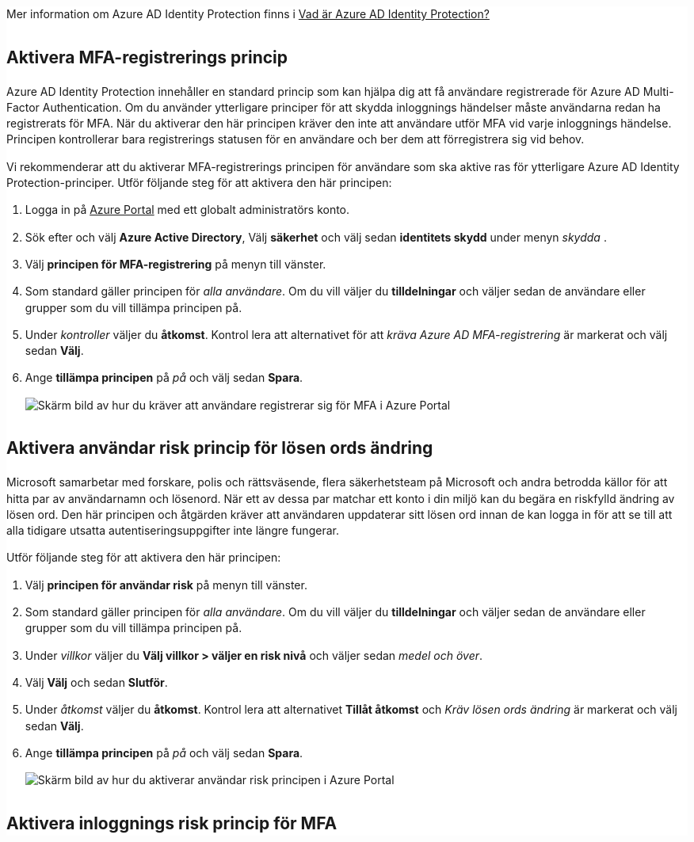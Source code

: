 Mer information om Azure AD Identity Protection finns i [Vad är Azure AD Identity Protection?](../identity-protection/overview-identity-protection.md)

## <a name="enable-mfa-registration-policy"></a>Aktivera MFA-registrerings princip

Azure AD Identity Protection innehåller en standard princip som kan hjälpa dig att få användare registrerade för Azure AD Multi-Factor Authentication. Om du använder ytterligare principer för att skydda inloggnings händelser måste användarna redan ha registrerats för MFA. När du aktiverar den här principen kräver den inte att användare utför MFA vid varje inloggnings händelse. Principen kontrollerar bara registrerings statusen för en användare och ber dem att förregistrera sig vid behov.

Vi rekommenderar att du aktiverar MFA-registrerings principen för användare som ska aktive ras för ytterligare Azure AD Identity Protection-principer. Utför följande steg för att aktivera den här principen:

1. Logga in på [Azure Portal](https://portal.azure.com) med ett globalt administratörs konto.
1. Sök efter och välj **Azure Active Directory**, Välj **säkerhet** och välj sedan **identitets skydd** under menyn *skydda* .
1. Välj **principen för MFA-registrering** på menyn till vänster.
1. Som standard gäller principen för *alla användare*. Om du vill väljer du **tilldelningar** och väljer sedan de användare eller grupper som du vill tillämpa principen på.
1. Under *kontroller* väljer du **åtkomst**. Kontrol lera att alternativet för att *kräva Azure AD MFA-registrering* är markerat och välj sedan **Välj**.
1. Ange **tillämpa principen** på *på* och välj sedan **Spara**.

    ![Skärm bild av hur du kräver att användare registrerar sig för MFA i Azure Portal](./media/tutorial-risk-based-sspr-mfa/enable-mfa-registration.png)

## <a name="enable-user-risk-policy-for-password-change"></a>Aktivera användar risk princip för lösen ords ändring

Microsoft samarbetar med forskare, polis och rättsväsende, flera säkerhetsteam på Microsoft och andra betrodda källor för att hitta par av användarnamn och lösenord. När ett av dessa par matchar ett konto i din miljö kan du begära en riskfylld ändring av lösen ord. Den här principen och åtgärden kräver att användaren uppdaterar sitt lösen ord innan de kan logga in för att se till att alla tidigare utsatta autentiseringsuppgifter inte längre fungerar.

Utför följande steg för att aktivera den här principen:

1. Välj **principen för användar risk** på menyn till vänster.
1. Som standard gäller principen för *alla användare*. Om du vill väljer du **tilldelningar** och väljer sedan de användare eller grupper som du vill tillämpa principen på.
1. Under *villkor* väljer du  **Välj villkor > väljer en risk nivå** och väljer sedan *medel och över*.
1. Välj **Välj** och sedan **Slutför**.
1. Under *åtkomst* väljer du **åtkomst**. Kontrol lera att alternativet **Tillåt åtkomst** och *Kräv lösen ords ändring* är markerat och välj sedan **Välj**.
1. Ange **tillämpa principen** på *på* och välj sedan **Spara**.

    ![Skärm bild av hur du aktiverar användar risk principen i Azure Portal](./media/tutorial-risk-based-sspr-mfa/enable-user-risk-policy.png)

## <a name="enable-sign-in-risk-policy-for-mfa"></a>Aktivera inloggnings risk princip för MFA
